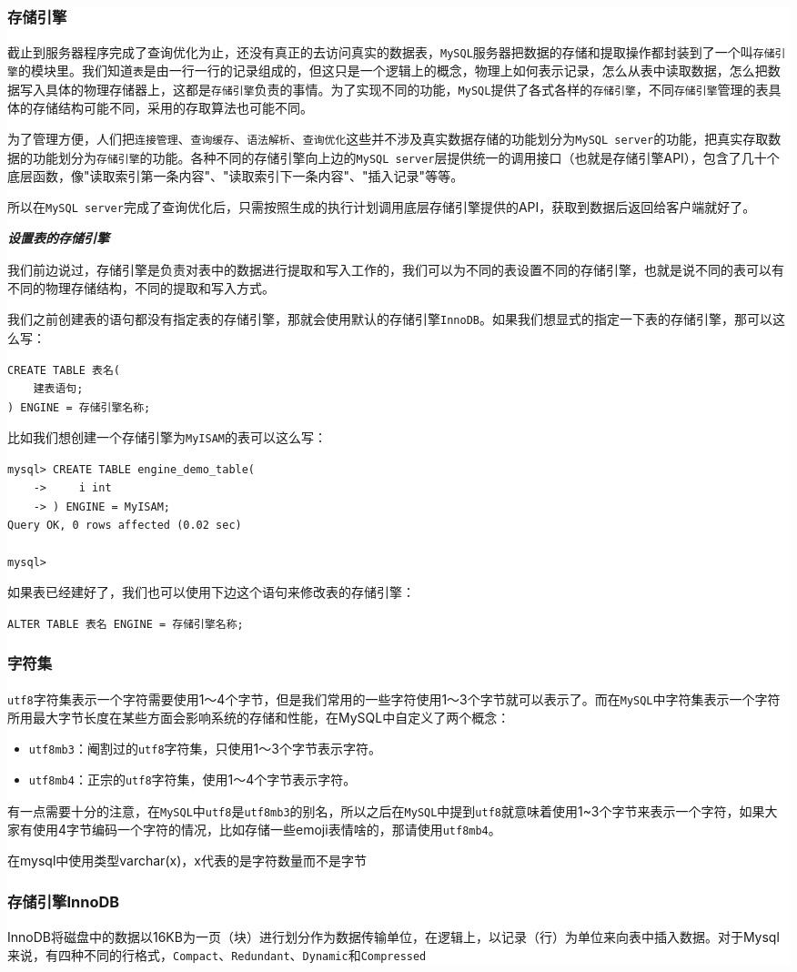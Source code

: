 ### 存储引擎

截止到服务器程序完成了查询优化为止，还没有真正的去访问真实的数据表，`MySQL`服务器把数据的存储和提取操作都封装到了一个叫`存储引擎`的模块里。我们知道`表`是由一行一行的记录组成的，但这只是一个逻辑上的概念，物理上如何表示记录，怎么从表中读取数据，怎么把数据写入具体的物理存储器上，这都是`存储引擎`负责的事情。为了实现不同的功能，`MySQL`提供了各式各样的`存储引擎`，不同`存储引擎`管理的表具体的存储结构可能不同，采用的存取算法也可能不同。

为了管理方便，人们把`连接管理`、`查询缓存`、`语法解析`、`查询优化`这些并不涉及真实数据存储的功能划分为`MySQL server`的功能，把真实存取数据的功能划分为`存储引擎`的功能。各种不同的存储引擎向上边的`MySQL server`层提供统一的调用接口（也就是存储引擎API），包含了几十个底层函数，像"读取索引第一条内容"、"读取索引下一条内容"、"插入记录"等等。

所以在`MySQL server`完成了查询优化后，只需按照生成的执行计划调用底层存储引擎提供的API，获取到数据后返回给客户端就好了。

***设置表的存储引擎***

我们前边说过，存储引擎是负责对表中的数据进行提取和写入工作的，我们可以为不同的表设置不同的存储引擎，也就是说不同的表可以有不同的物理存储结构，不同的提取和写入方式。

我们之前创建表的语句都没有指定表的存储引擎，那就会使用默认的存储引擎`InnoDB`。如果我们想显式的指定一下表的存储引擎，那可以这么写：

```
CREATE TABLE 表名(
    建表语句;
) ENGINE = 存储引擎名称;
```

比如我们想创建一个存储引擎为`MyISAM`的表可以这么写：

```
mysql> CREATE TABLE engine_demo_table(
    ->     i int
    -> ) ENGINE = MyISAM;
Query OK, 0 rows affected (0.02 sec)

mysql>
```

如果表已经建好了，我们也可以使用下边这个语句来修改表的存储引擎：

```
ALTER TABLE 表名 ENGINE = 存储引擎名称;
```

### 字符集

`utf8`字符集表示一个字符需要使用1～4个字节，但是我们常用的一些字符使用1～3个字节就可以表示了。而在`MySQL`中字符集表示一个字符所用最大字节长度在某些方面会影响系统的存储和性能，在MySQL中自定义了两个概念：

- `utf8mb3`：阉割过的`utf8`字符集，只使用1～3个字节表示字符。

- `utf8mb4`：正宗的`utf8`字符集，使用1～4个字节表示字符。

有一点需要十分的注意，在`MySQL`中`utf8`是`utf8mb3`的别名，所以之后在`MySQL`中提到`utf8`就意味着使用1~3个字节来表示一个字符，如果大家有使用4字节编码一个字符的情况，比如存储一些emoji表情啥的，那请使用`utf8mb4`。

在mysql中使用类型varchar(x)，x代表的是字符数量而不是字节

### 存储引擎InnoDB

InnoDB将磁盘中的数据以16KB为一页（块）进行划分作为数据传输单位，在逻辑上，以记录（行）为单位来向表中插入数据。对于Mysql来说，有四种不同的行格式，`Compact`、`Redundant`、`Dynamic`和`Compressed`
